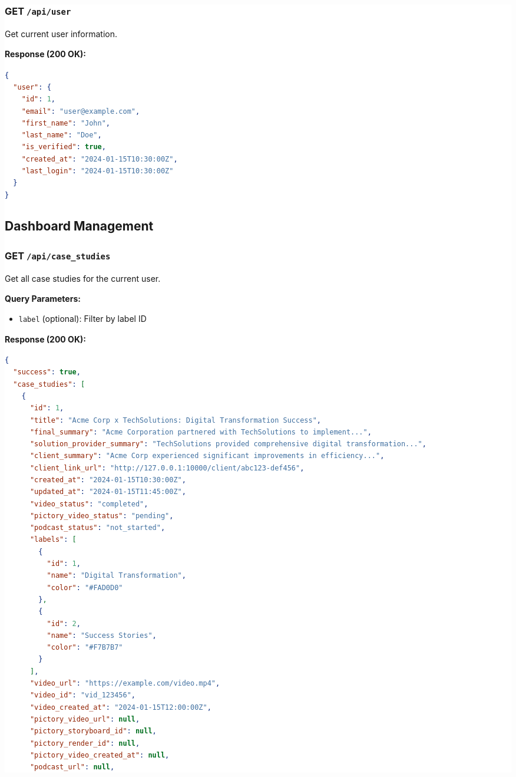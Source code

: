 ### GET `/api/user`
Get current user information.

**Response (200 OK):**
```json
{
  "user": {
    "id": 1,
    "email": "user@example.com",
    "first_name": "John",
    "last_name": "Doe",
    "is_verified": true,
    "created_at": "2024-01-15T10:30:00Z",
    "last_login": "2024-01-15T10:30:00Z"
  }
}
```

## Dashboard Management

### GET `/api/case_studies`
Get all case studies for the current user.

**Query Parameters:**
- `label` (optional): Filter by label ID

**Response (200 OK):**
```json
{
  "success": true,
  "case_studies": [
    {
      "id": 1,
      "title": "Acme Corp x TechSolutions: Digital Transformation Success",
      "final_summary": "Acme Corporation partnered with TechSolutions to implement...",
      "solution_provider_summary": "TechSolutions provided comprehensive digital transformation...",
      "client_summary": "Acme Corp experienced significant improvements in efficiency...",
      "client_link_url": "http://127.0.0.1:10000/client/abc123-def456",
      "created_at": "2024-01-15T10:30:00Z",
      "updated_at": "2024-01-15T11:45:00Z",
      "video_status": "completed",
      "pictory_video_status": "pending",
      "podcast_status": "not_started",
      "labels": [
        {
          "id": 1,
          "name": "Digital Transformation",
          "color": "#FAD0D0"
        },
        {
          "id": 2,
          "name": "Success Stories",
          "color": "#F7B7B7"
        }
      ],
      "video_url": "https://example.com/video.mp4",
      "video_id": "vid_123456",
      "video_created_at": "2024-01-15T12:00:00Z",
      "pictory_video_url": null,
      "pictory_storyboard_id": null,
      "pictory_render_id": null,
      "pictory_video_created_at": null,
      "podcast_url": null,
```
